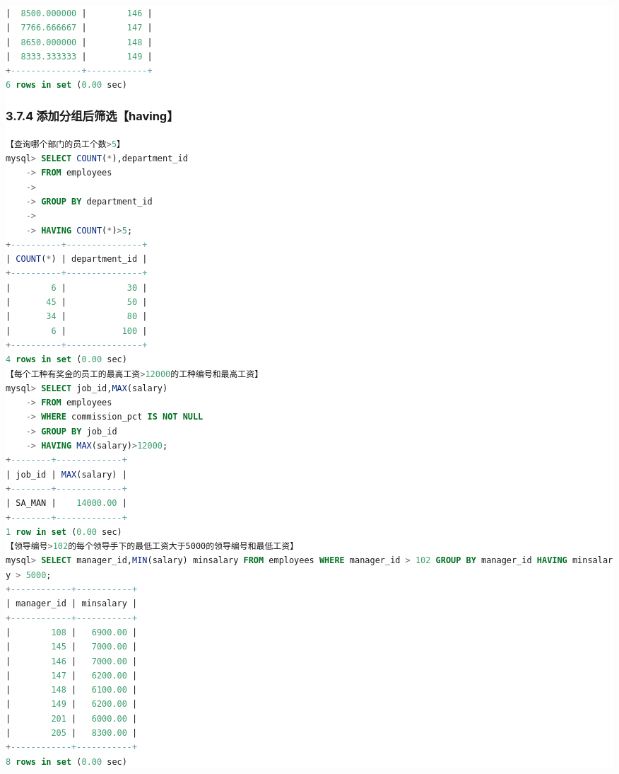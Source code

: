 ```sql
|  8500.000000 |        146 |
|  7766.666667 |        147 |
|  8650.000000 |        148 |
|  8333.333333 |        149 |
+--------------+------------+
6 rows in set (0.00 sec)
```

### 3.7.4 添加分组后筛选【having】

```sql
【查询哪个部门的员工个数>5】
mysql> SELECT COUNT(*),department_id
    -> FROM employees
    ->
    -> GROUP BY department_id
    ->
    -> HAVING COUNT(*)>5;
+----------+---------------+
| COUNT(*) | department_id |
+----------+---------------+
|        6 |            30 |
|       45 |            50 |
|       34 |            80 |
|        6 |           100 |
+----------+---------------+
4 rows in set (0.00 sec)
【每个工种有奖金的员工的最高工资>12000的工种编号和最高工资】
mysql> SELECT job_id,MAX(salary)
    -> FROM employees
    -> WHERE commission_pct IS NOT NULL
    -> GROUP BY job_id
    -> HAVING MAX(salary)>12000;
+--------+-------------+
| job_id | MAX(salary) |
+--------+-------------+
| SA_MAN |    14000.00 |
+--------+-------------+
1 row in set (0.00 sec)
【领导编号>102的每个领导手下的最低工资大于5000的领导编号和最低工资】
mysql> SELECT manager_id,MIN(salary) minsalary FROM employees WHERE manager_id > 102 GROUP BY manager_id HAVING minsalary > 5000;
+------------+-----------+
| manager_id | minsalary |
+------------+-----------+
|        108 |   6900.00 |
|        145 |   7000.00 |
|        146 |   7000.00 |
|        147 |   6200.00 |
|        148 |   6100.00 |
|        149 |   6200.00 |
|        201 |   6000.00 |
|        205 |   8300.00 |
+------------+-----------+
8 rows in set (0.00 sec)
```
